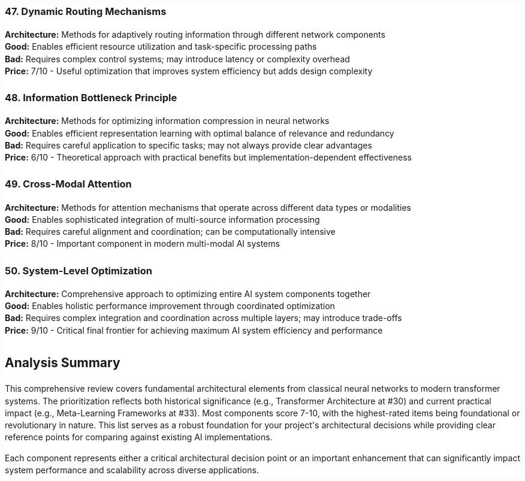 ### **47. Dynamic Routing Mechanisms**
**Architecture:** Methods for adaptively routing information through different network components  
**Good:** Enables efficient resource utilization and task-specific processing paths  
**Bad:** Requires complex control systems; may introduce latency or complexity overhead  
**Price:** 7/10 - Useful optimization that improves system efficiency but adds design complexity

### **48. Information Bottleneck Principle**
**Architecture:** Methods for optimizing information compression in neural networks  
**Good:** Enables efficient representation learning with optimal balance of relevance and redundancy  
**Bad:** Requires careful application to specific tasks; may not always provide clear advantages  
**Price:** 6/10 - Theoretical approach with practical benefits but implementation-dependent effectiveness

### **49. Cross-Modal Attention**
**Architecture:** Methods for attention mechanisms that operate across different data types or modalities  
**Good:** Enables sophisticated integration of multi-source information processing  
**Bad:** Requires careful alignment and coordination; can be computationally intensive  
**Price:** 8/10 - Important component in modern multi-modal AI systems

### **50. System-Level Optimization**
**Architecture:** Comprehensive approach to optimizing entire AI system components together  
**Good:** Enables holistic performance improvement through coordinated optimization  
**Bad:** Requires complex integration and coordination across multiple layers; may introduce trade-offs  
**Price:** 9/10 - Critical final frontier for achieving maximum AI system efficiency and performance

## Analysis Summary
This comprehensive review covers fundamental architectural elements from classical neural networks to modern transformer systems. The prioritization reflects both historical significance (e.g., Transformer Architecture at #30) and current practical impact (e.g., Meta-Learning Frameworks at #33). Most components score 7-10, with the highest-rated items being foundational or revolutionary in nature. This list serves as a robust foundation for your project's architectural decisions while providing clear reference points for comparing against existing AI implementations.

Each component represents either a critical architectural decision point or an important enhancement that can significantly impact system performance and scalability across diverse applications.